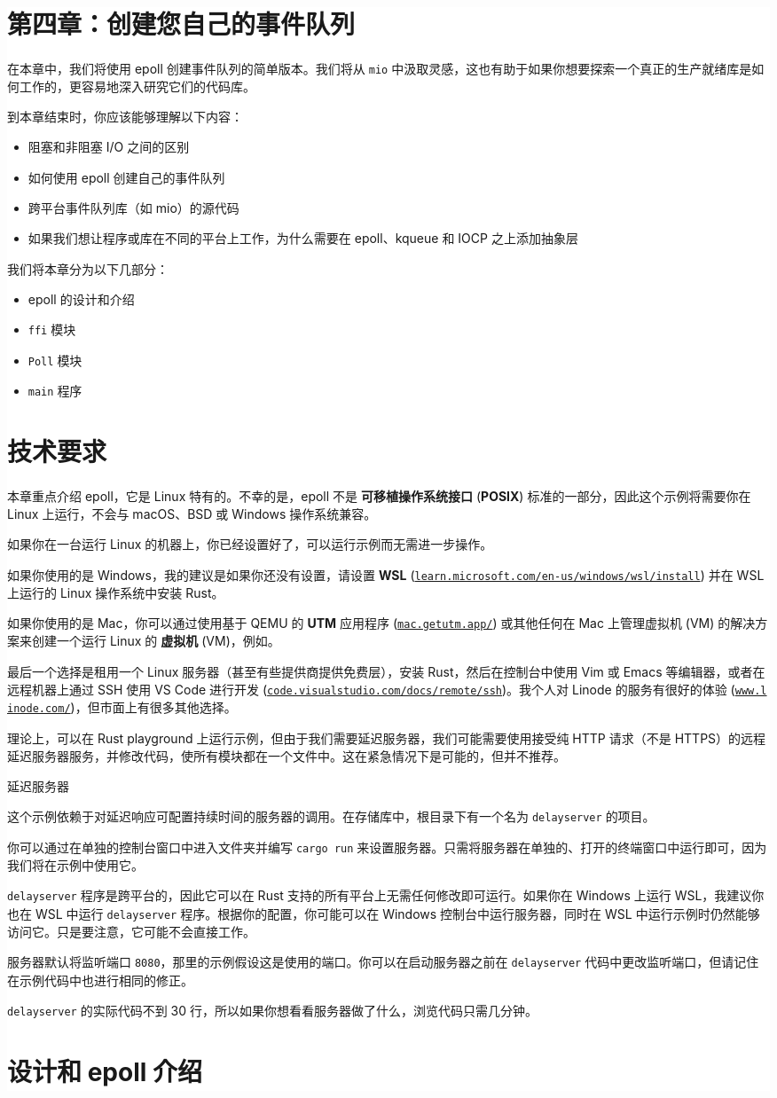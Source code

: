

# 第四章：创建您自己的事件队列

在本章中，我们将使用 epoll 创建事件队列的简单版本。我们将从 `mio` 中汲取灵感，这也有助于如果你想要探索一个真正的生产就绪库是如何工作的，更容易地深入研究它们的代码库。

到本章结束时，你应该能够理解以下内容：

+   阻塞和非阻塞 I/O 之间的区别

+   如何使用 epoll 创建自己的事件队列

+   跨平台事件队列库（如 mio）的源代码

+   如果我们想让程序或库在不同的平台上工作，为什么需要在 epoll、kqueue 和 IOCP 之上添加抽象层

我们将本章分为以下几部分：

+   epoll 的设计和介绍

+   `ffi` 模块

+   `Poll` 模块

+   `main` 程序

# 技术要求

本章重点介绍 epoll，它是 Linux 特有的。不幸的是，epoll 不是 **可移植操作系统接口** (**POSIX**) 标准的一部分，因此这个示例将需要你在 Linux 上运行，不会与 macOS、BSD 或 Windows 操作系统兼容。

如果你在一台运行 Linux 的机器上，你已经设置好了，可以运行示例而无需进一步操作。

如果你使用的是 Windows，我的建议是如果你还没有设置，请设置 **WSL** ([`learn.microsoft.com/en-us/windows/wsl/install`](https://learn.microsoft.com/en-us/windows/wsl/install)) 并在 WSL 上运行的 Linux 操作系统中安装 Rust。

如果你使用的是 Mac，你可以通过使用基于 QEMU 的 **UTM** 应用程序 ([`mac.getutm.app/`](https://mac.getutm.app/)) 或其他任何在 Mac 上管理虚拟机 (VM) 的解决方案来创建一个运行 Linux 的 **虚拟机** (VM)，例如。

最后一个选择是租用一个 Linux 服务器（甚至有些提供商提供免费层），安装 Rust，然后在控制台中使用 Vim 或 Emacs 等编辑器，或者在远程机器上通过 SSH 使用 VS Code 进行开发 ([`code.visualstudio.com/docs/remote/ssh`](https://code.visualstudio.com/docs/remote/ssh))。我个人对 Linode 的服务有很好的体验 ([`www.linode.com/`](https://www.linode.com/))，但市面上有很多其他选择。

理论上，可以在 Rust playground 上运行示例，但由于我们需要延迟服务器，我们可能需要使用接受纯 HTTP 请求（不是 HTTPS）的远程延迟服务器服务，并修改代码，使所有模块都在一个文件中。这在紧急情况下是可能的，但并不推荐。

延迟服务器

这个示例依赖于对延迟响应可配置持续时间的服务器的调用。在存储库中，根目录下有一个名为 `delayserver` 的项目。

你可以通过在单独的控制台窗口中进入文件夹并编写 `cargo run` 来设置服务器。只需将服务器在单独的、打开的终端窗口中运行即可，因为我们将在示例中使用它。

`delayserver` 程序是跨平台的，因此它可以在 Rust 支持的所有平台上无需任何修改即可运行。如果你在 Windows 上运行 WSL，我建议你也在 WSL 中运行 `delayserver` 程序。根据你的配置，你可能可以在 Windows 控制台中运行服务器，同时在 WSL 中运行示例时仍然能够访问它。只是要注意，它可能不会直接工作。

服务器默认将监听端口 `8080`，那里的示例假设这是使用的端口。你可以在启动服务器之前在 `delayserver` 代码中更改监听端口，但请记住在示例代码中也进行相同的修正。

`delayserver` 的实际代码不到 30 行，所以如果你想看看服务器做了什么，浏览代码只需几分钟。

# 设计和 epoll 介绍
